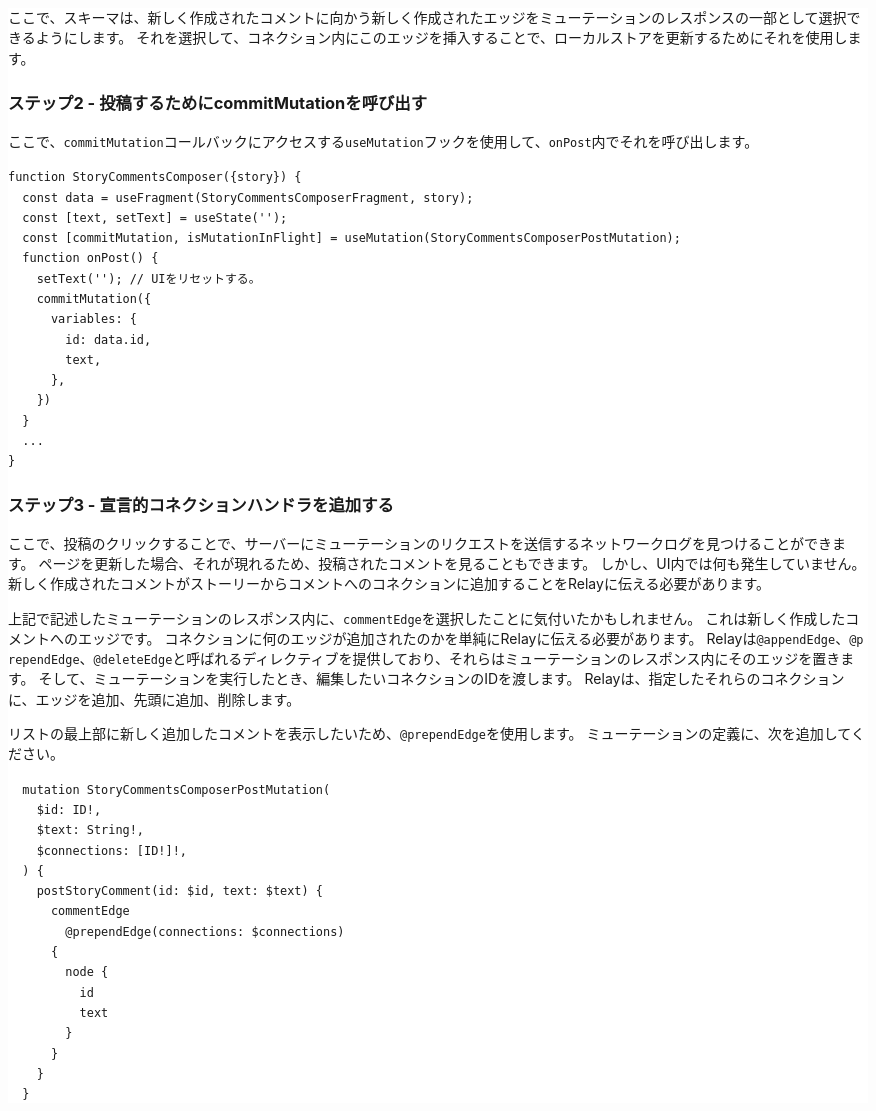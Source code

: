 ここで、スキーマは、新しく作成されたコメントに向かう新しく作成されたエッジをミューテーションのレスポンスの一部として選択できるようにします。
それを選択して、コネクション内にこのエッジを挿入することで、ローカルストアを更新するためにそれを使用します。

### ステップ2 - 投稿するためにcommitMutationを呼び出す

ここで、`commitMutation`コールバックにアクセスする`useMutation`フックを使用して、`onPost`内でそれを呼び出します。

```tsx
function StoryCommentsComposer({story}) {
  const data = useFragment(StoryCommentsComposerFragment, story);
  const [text, setText] = useState('');
  const [commitMutation, isMutationInFlight] = useMutation(StoryCommentsComposerPostMutation);
  function onPost() {
    setText(''); // UIをリセットする。
    commitMutation({
      variables: {
        id: data.id,
        text,
      },
    })
  }
  ...
}
```

### ステップ3 - 宣言的コネクションハンドラを追加する

ここで、投稿のクリックすることで、サーバーにミューテーションのリクエストを送信するネットワークログを見つけることができます。
ページを更新した場合、それが現れるため、投稿されたコメントを見ることもできます。
しかし、UI内では何も発生していません。
新しく作成されたコメントがストーリーからコメントへのコネクションに追加することをRelayに伝える必要があります。

上記で記述したミューテーションのレスポンス内に、`commentEdge`を選択したことに気付いたかもしれません。
これは新しく作成したコメントへのエッジです。
コネクションに何のエッジが追加されたのかを単純にRelayに伝える必要があります。
Relayは`@appendEdge`、`@prependEdge`、`@deleteEdge`と呼ばれるディレクティブを提供しており、それらはミューテーションのレスポンス内にそのエッジを置きます。
そして、ミューテーションを実行したとき、編集したいコネクションのIDを渡します。
Relayは、指定したそれらのコネクションに、エッジを追加、先頭に追加、削除します。

リストの最上部に新しく追加したコメントを表示したいため、`@prependEdge`を使用します。
ミューテーションの定義に、次を追加してください。

```tsx
  mutation StoryCommentsComposerPostMutation(
    $id: ID!,
    $text: String!,
    $connections: [ID!]!,
  ) {
    postStoryComment(id: $id, text: $text) {
      commentEdge
        @prependEdge(connections: $connections)
      {
        node {
          id
          text
        }
      }
    }
  }
```
